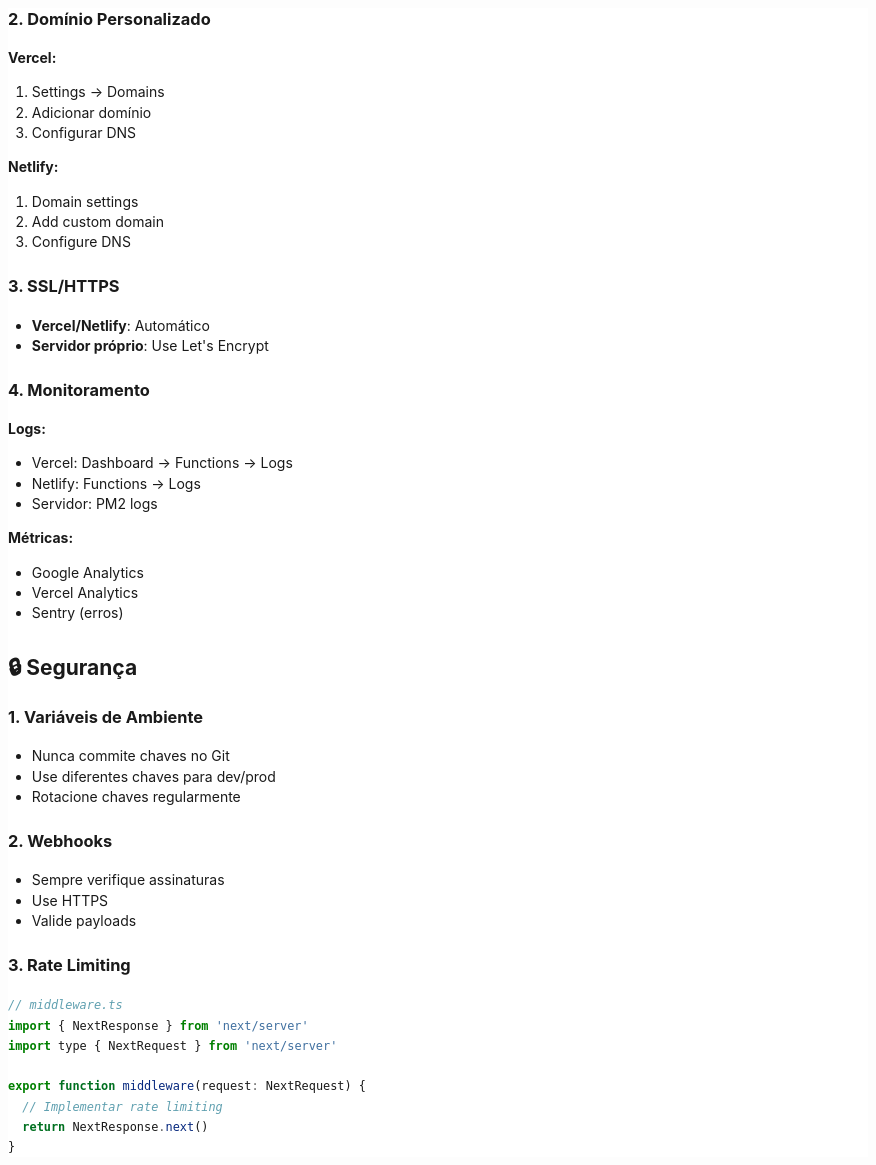 ### 2. Domínio Personalizado

**Vercel:**
1. Settings → Domains
2. Adicionar domínio
3. Configurar DNS

**Netlify:**
1. Domain settings
2. Add custom domain
3. Configure DNS

### 3. SSL/HTTPS

- **Vercel/Netlify**: Automático
- **Servidor próprio**: Use Let's Encrypt

### 4. Monitoramento

**Logs:**
- Vercel: Dashboard → Functions → Logs
- Netlify: Functions → Logs
- Servidor: PM2 logs

**Métricas:**
- Google Analytics
- Vercel Analytics
- Sentry (erros)

## 🔒 Segurança

### 1. Variáveis de Ambiente
- Nunca commite chaves no Git
- Use diferentes chaves para dev/prod
- Rotacione chaves regularmente

### 2. Webhooks
- Sempre verifique assinaturas
- Use HTTPS
- Valide payloads

### 3. Rate Limiting
```javascript
// middleware.ts
import { NextResponse } from 'next/server'
import type { NextRequest } from 'next/server'

export function middleware(request: NextRequest) {
  // Implementar rate limiting
  return NextResponse.next()
}
```
